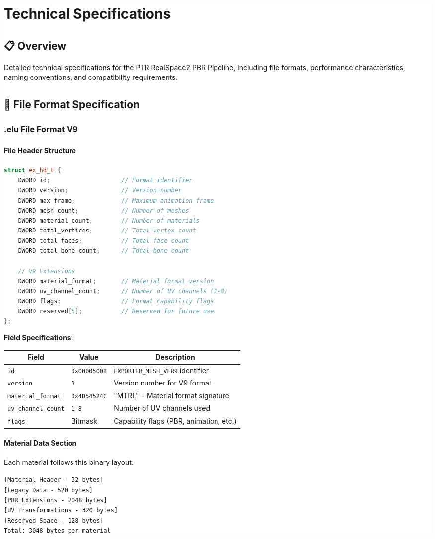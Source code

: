 # Technical Specifications

## 📋 Overview

Detailed technical specifications for the PTR RealSpace2 PBR Pipeline, including file formats, performance characteristics, naming conventions, and compatibility requirements.

## 📄 File Format Specification

### .elu File Format V9

#### File Header Structure

```cpp
struct ex_hd_t {
    DWORD id;                    // Format identifier
    DWORD version;               // Version number
    DWORD max_frame;             // Maximum animation frame
    DWORD mesh_count;            // Number of meshes
    DWORD material_count;        // Number of materials
    DWORD total_vertices;        // Total vertex count
    DWORD total_faces;           // Total face count
    DWORD total_bone_count;      // Total bone count

    // V9 Extensions
    DWORD material_format;       // Material format version
    DWORD uv_channel_count;      // Number of UV channels (1-8)
    DWORD flags;                 // Format capability flags
    DWORD reserved[5];           // Reserved for future use
};
```

**Field Specifications:**

| Field | Value | Description |
|-------|-------|-------------|
| `id` | `0x00005008` | `EXPORTER_MESH_VER9` identifier |
| `version` | `9` | Version number for V9 format |
| `material_format` | `0x4D54524C` | "MTRL" - Material format signature |
| `uv_channel_count` | `1-8` | Number of UV channels used |
| `flags` | Bitmask | Capability flags (PBR, animation, etc.) |

#### Material Data Section

Each material follows this binary layout:

```
[Material Header - 32 bytes]
[Legacy Data - 520 bytes]
[PBR Extensions - 2048 bytes]
[UV Transformations - 320 bytes]
[Reserved Space - 128 bytes]
Total: 3048 bytes per material
```
